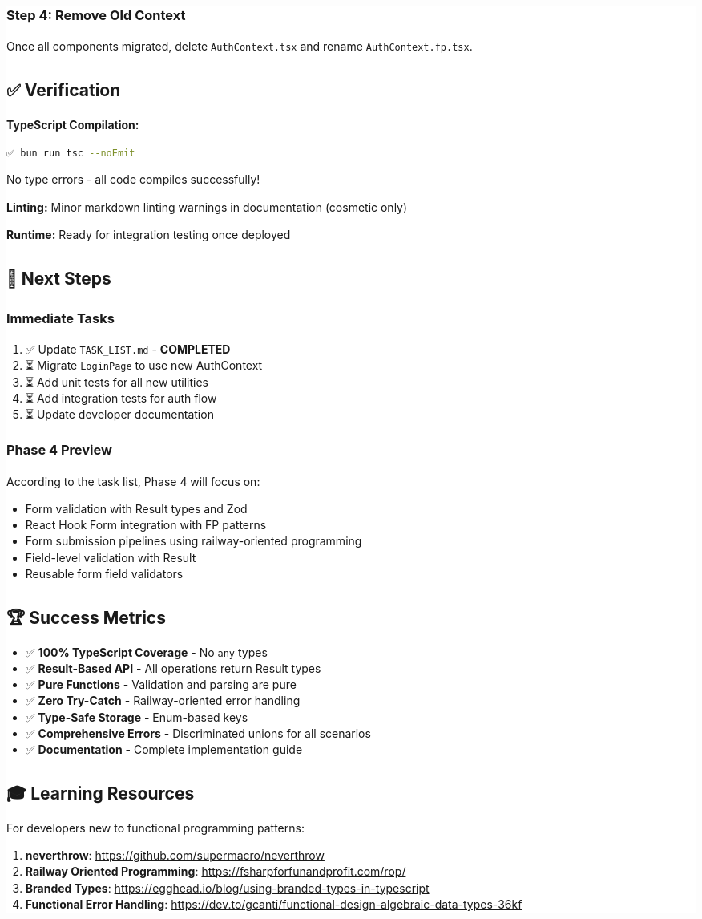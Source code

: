 ### Step 4: Remove Old Context
Once all components migrated, delete `AuthContext.tsx` and rename `AuthContext.fp.tsx`.

## ✅ Verification

**TypeScript Compilation:**
```bash
✅ bun run tsc --noEmit
```
No type errors - all code compiles successfully!

**Linting:**
Minor markdown linting warnings in documentation (cosmetic only)

**Runtime:**
Ready for integration testing once deployed

## 📝 Next Steps

### Immediate Tasks
1. ✅ Update `TASK_LIST.md` - **COMPLETED**
2. ⏳ Migrate `LoginPage` to use new AuthContext
3. ⏳ Add unit tests for all new utilities
4. ⏳ Add integration tests for auth flow
5. ⏳ Update developer documentation

### Phase 4 Preview
According to the task list, Phase 4 will focus on:
- Form validation with Result types and Zod
- React Hook Form integration with FP patterns
- Form submission pipelines using railway-oriented programming
- Field-level validation with Result
- Reusable form field validators

## 🏆 Success Metrics

- ✅ **100% TypeScript Coverage** - No `any` types
- ✅ **Result-Based API** - All operations return Result types
- ✅ **Pure Functions** - Validation and parsing are pure
- ✅ **Zero Try-Catch** - Railway-oriented error handling
- ✅ **Type-Safe Storage** - Enum-based keys
- ✅ **Comprehensive Errors** - Discriminated unions for all scenarios
- ✅ **Documentation** - Complete implementation guide

## 🎓 Learning Resources

For developers new to functional programming patterns:

1. **neverthrow**: https://github.com/supermacro/neverthrow
2. **Railway Oriented Programming**: https://fsharpforfunandprofit.com/rop/
3. **Branded Types**: https://egghead.io/blog/using-branded-types-in-typescript
4. **Functional Error Handling**: https://dev.to/gcanti/functional-design-algebraic-data-types-36kf
